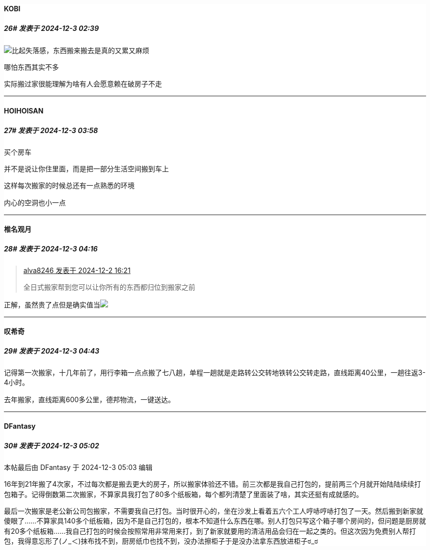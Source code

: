 ####  KOBI  
##### 26#       发表于 2024-12-3 02:39

<img src="https://static.saraba1st.com/image/smiley/face2017/001.png" referrerpolicy="no-referrer">比起失落感，东西搬来搬去是真的又累又麻烦

哪怕东西其实不多

实际搬过家很能理解为啥有人会愿意赖在破房子不走

*****

####  HOIHOISAN  
##### 27#       发表于 2024-12-3 03:58

买个房车

并不是说让你住里面，而是把一部分生活空间搬到车上

这样每次搬家的时候总还有一点熟悉的环境

内心的空洞也小一点

*****

####  椎名观月  
##### 28#       发表于 2024-12-3 04:16

<blockquote><a href="httphttps://bbs.saraba1st.com/2b/forum.php?mod=redirect&amp;goto=findpost&amp;pid=66823956&amp;ptid=2209094" target="_blank">alva8246 发表于 2024-12-2 16:21</a>

全日式搬家帮到您可以让你所有的东西都归位到搬家之前</blockquote>
正解，虽然贵了点但是确实值当<img src="https://static.saraba1st.com/image/smiley/face2017/037.png" referrerpolicy="no-referrer">

*****

####  叹希奇  
##### 29#       发表于 2024-12-3 04:43

记得第一次搬家，十几年前了，用行李箱一点点搬了七八趟，单程一趟就是走路转公交转地铁转公交转走路，直线距离40公里，一趟往返3-4小时。

去年搬家，直线距离600多公里，德邦物流，一键送达。

*****

####  DFantasy  
##### 30#       发表于 2024-12-3 05:02

 本帖最后由 DFantasy 于 2024-12-3 05:03 编辑 

16年到21年搬了4次家，不过每次都是搬去更大的房子，所以搬家体验还不错。前三次都是我自己打包的，提前两三个月就开始陆陆续续打包箱子。记得倒数第二次搬家，不算家具我打包了80多个纸板箱，每个都列清楚了里面装了啥，其实还挺有成就感的。

最后一次搬家是老公新公司包搬家，不需要我自己打包。当时很开心的，坐在沙发上看着五六个工人哼哧哼哧打包了一天。然后搬到新家就傻眼了……不算家具140多个纸板箱，因为不是自己打包的，根本不知道什么东西在哪。别人打包只写这个箱子哪个房间的，但问题是厨房就有20多个纸板箱……我自己打包的时候会按照常用非常用来打，到了新家就要用的清洁用品会归在一起之类的。但这次因为免费别人帮打包，我得意忘形了(ノ_＜)抹布找不到，厨房纸巾也找不到，没办法擦柜子于是没办法拿东西放进柜子ಠ_ಠ
